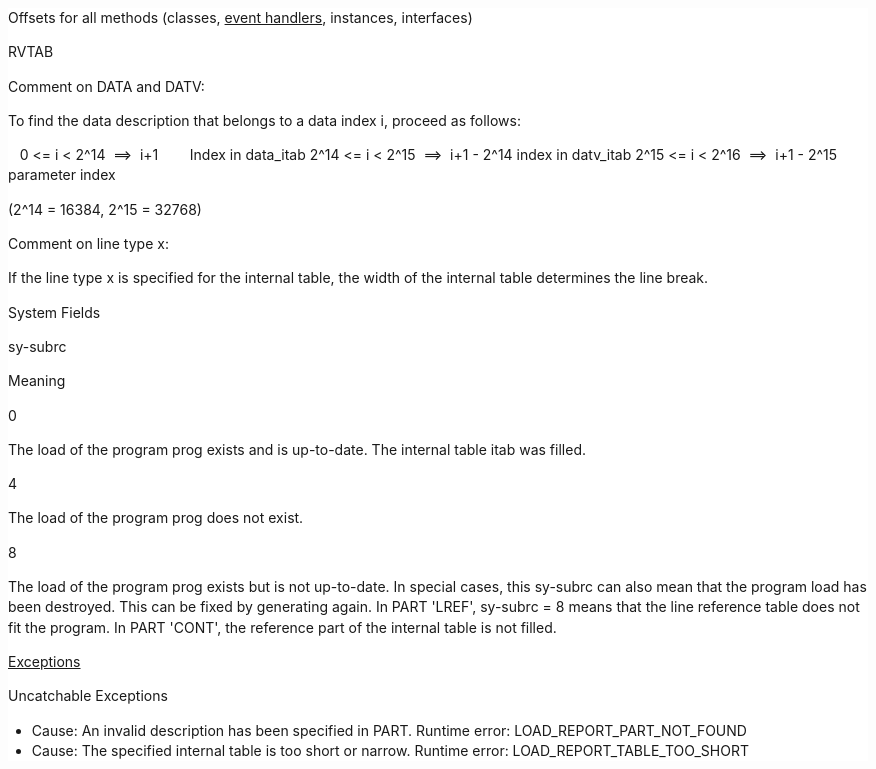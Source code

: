 Offsets for all methods (classes, [event handlers](https://help.sap.com/doc/abapdocu_758_index_htm/7.58/en-US/abenevent_handler_glosry.htm "Glossary Entry"), instances, interfaces)

RVTAB

Comment on DATA and DATV:

To find the data description that belongs to a data index i, proceed as follows:

   0 <= i < 2^14  ==>  i+1        Index in data\_itab
2^14 <= i < 2^15  ==>  i+1 - 2^14 index in datv\_itab
2^15 <= i < 2^16  ==>  i+1 - 2^15 parameter index

(2^14 = 16384, 2^15 = 32768)

Comment on line type x:

If the line type x is specified for the internal table, the width of the internal table determines the line break.

System Fields

sy-subrc

Meaning

0

The load of the program prog exists and is up-to-date. The internal table itab was filled.

4

The load of the program prog does not exist.

8

The load of the program prog exists but is not up-to-date. In special cases, this sy-subrc can also mean that the program load has been destroyed. This can be fixed by generating again. In PART 'LREF', sy-subrc = 8 means that the line reference table does not fit the program. In PART 'CONT', the reference part of the internal table is not filled.

[Exceptions](https://help.sap.com/doc/abapdocu_758_index_htm/7.58/en-US/abenabap_language_exceptions.htm)

Uncatchable Exceptions

-   Cause: An invalid description has been specified in PART.
    Runtime error: LOAD\_REPORT\_PART\_NOT\_FOUND
-   Cause: The specified internal table is too short or narrow.
    Runtime error: LOAD\_REPORT\_TABLE\_TOO\_SHORT
